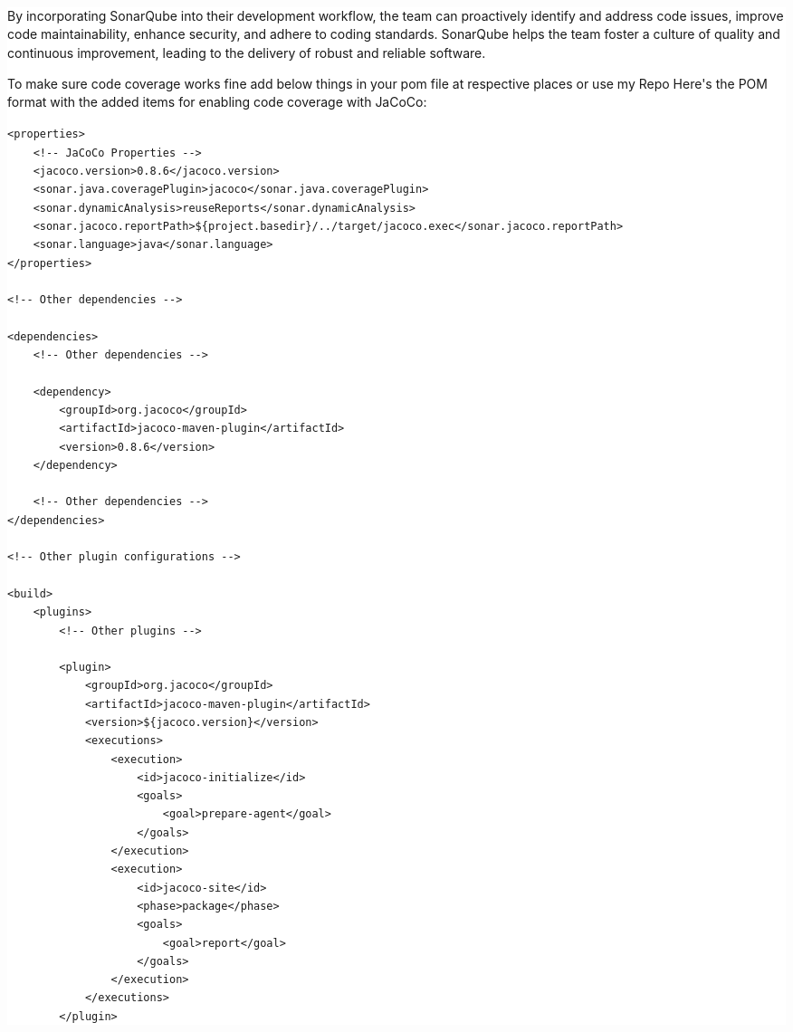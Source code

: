 By incorporating SonarQube into their development workflow, the team can proactively identify and address code issues, improve code maintainability, enhance security, and adhere to coding standards. SonarQube helps the team foster a culture of quality and continuous improvement, leading to the delivery of robust and reliable software.

To make sure code coverage works fine add below things in your pom file at respective places or use my Repo
Here's the POM format with the added items for enabling code coverage with JaCoCo:

<project>
    <!-- Other project configuration -->

    <properties>
        <!-- JaCoCo Properties -->
        <jacoco.version>0.8.6</jacoco.version>
        <sonar.java.coveragePlugin>jacoco</sonar.java.coveragePlugin>
        <sonar.dynamicAnalysis>reuseReports</sonar.dynamicAnalysis>
        <sonar.jacoco.reportPath>${project.basedir}/../target/jacoco.exec</sonar.jacoco.reportPath>
        <sonar.language>java</sonar.language>
    </properties>

    <!-- Other dependencies -->

    <dependencies>
        <!-- Other dependencies -->

        <dependency>
            <groupId>org.jacoco</groupId>
            <artifactId>jacoco-maven-plugin</artifactId>
            <version>0.8.6</version>
        </dependency>

        <!-- Other dependencies -->
    </dependencies>

    <!-- Other plugin configurations -->

    <build>
        <plugins>
            <!-- Other plugins -->

            <plugin>
                <groupId>org.jacoco</groupId>
                <artifactId>jacoco-maven-plugin</artifactId>
                <version>${jacoco.version}</version>
                <executions>
                    <execution>
                        <id>jacoco-initialize</id>
                        <goals>
                            <goal>prepare-agent</goal>
                        </goals>
                    </execution>
                    <execution>
                        <id>jacoco-site</id>
                        <phase>package</phase>
                        <goals>
                            <goal>report</goal>
                        </goals>
                    </execution>
                </executions>
            </plugin>
